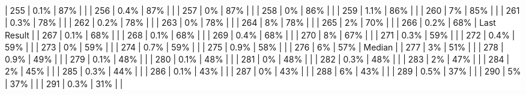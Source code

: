 | 255 | 0.1% | 87% |  |
| 256 | 0.4% | 87% |  |
| 257 | 0% | 87% |  |
| 258 | 0% | 86% |  |
| 259 | 1.1% | 86% |  |
| 260 | 7% | 85% |  |
| 261 | 0.3% | 78% |  |
| 262 | 0.2% | 78% |  |
| 263 | 0% | 78% |  |
| 264 | 8% | 78% |  |
| 265 | 2% | 70% |  |
| 266 | 0.2% | 68% | Last Result |
| 267 | 0.1% | 68% |  |
| 268 | 0.1% | 68% |  |
| 269 | 0.4% | 68% |  |
| 270 | 8% | 67% |  |
| 271 | 0.3% | 59% |  |
| 272 | 0.4% | 59% |  |
| 273 | 0% | 59% |  |
| 274 | 0.7% | 59% |  |
| 275 | 0.9% | 58% |  |
| 276 | 6% | 57% | Median |
| 277 | 3% | 51% |  |
| 278 | 0.9% | 49% |  |
| 279 | 0.1% | 48% |  |
| 280 | 0.1% | 48% |  |
| 281 | 0% | 48% |  |
| 282 | 0.3% | 48% |  |
| 283 | 2% | 47% |  |
| 284 | 2% | 45% |  |
| 285 | 0.3% | 44% |  |
| 286 | 0.1% | 43% |  |
| 287 | 0% | 43% |  |
| 288 | 6% | 43% |  |
| 289 | 0.5% | 37% |  |
| 290 | 5% | 37% |  |
| 291 | 0.3% | 31% |  |